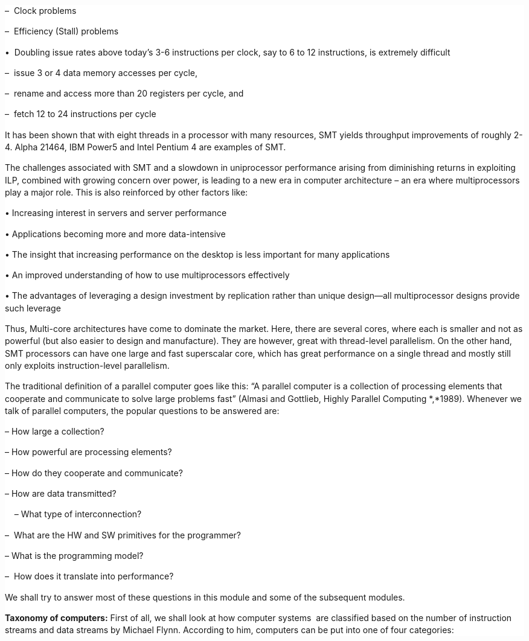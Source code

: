 –  Clock problems

–  Efficiency (Stall) problems

•  Doubling issue rates above today’s 3-6 instructions per clock, say to 6 to 12 instructions, is extremely difficult

–  issue 3 or 4 data memory accesses per cycle,

–  rename and access more than 20 registers per cycle, and

–  fetch 12 to 24 instructions per cycle

It has been shown that with eight threads in a processor with many resources, SMT yields throughput improvements of roughly 2-4. Alpha 21464, IBM Power5 and Intel Pentium 4 are examples of SMT.

The challenges associated with SMT and a slowdown in uniprocessor performance arising from diminishing returns in exploiting ILP, combined with growing concern over power, is leading to a new era in computer architecture – an era where multiprocessors play a major role. This is also reinforced by other factors like:

• Increasing interest in servers and server performance

• Applications becoming more and more data-intensive

• The insight that increasing performance on the desktop is less important for many applications

• An improved understanding of how to use multiprocessors effectively

• The advantages of leveraging a design investment by replication rather than unique design—all multiprocessor designs provide such leverage

Thus, Multi-core architectures have come to dominate the market. Here, there are several cores, where each is smaller and not as powerful (but also easier to design and manufacture). They are however, great with thread-level parallelism. On the other hand, SMT processors can have one large and fast superscalar core, which has great performance on a single thread and mostly still only exploits instruction-level parallelism.

The traditional definition of a parallel computer goes like this: “A parallel computer is a collection of processing elements that cooperate and communicate to solve large problems fast” (Almasi and Gottlieb, Highly Parallel Computing *,*1989). Whenever we talk of parallel computers, the popular questions to be answered are:

– How large a collection?

– How powerful are processing elements?

– How do they cooperate and communicate?

– How are data transmitted?

    – What type of interconnection?

–  What are the HW and SW primitives for the programmer?

– What is the programming model?

–  How does it translate into performance?

We shall try to answer most of these questions in this module and some of the subsequent modules.

**Taxonomy of computers:** First of all, we shall look at how computer systems  are classified based on the number of instruction streams and data streams by Michael Flynn. According to him, computers can be put into one of four categories:
